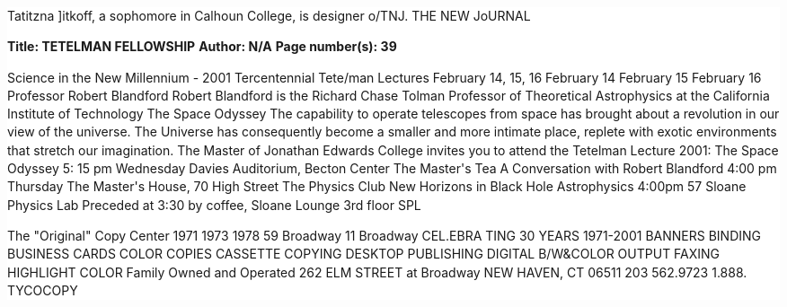 Tatitzna ]itkoff, a sophomore in Calhoun College, is designer o/TNJ. 
THE NEW JoURNAL 


**Title: TETELMAN FELLOWSHIP**
**Author: N/A**
**Page number(s): 39**

Science in the New Millennium - 2001 Tercentennial Tete/man Lectures 
February 14, 15, 16 
February 14 
February 15 
February 16 
Professor Robert Blandford 
Robert Blandford is the Richard Chase Tolman Professor 
of Theoretical Astrophysics at the California Institute of 
Technology 
The Space Odyssey 
The capability to operate telescopes from space has brought 
about a revolution in our view of the universe. The Universe 
has consequently become a smaller and more intimate place, 
replete with exotic environments that stretch our imagination. 
The Master of Jonathan Edwards College invites you to attend the 
Tetelman Lecture 
2001: The Space Odyssey 
5: 15 pm Wednesday 
Davies Auditorium, Becton Center 
The Master's Tea 
A Conversation with Robert Blandford 
4:00 pm Thursday 
The Master's House, 70 High Street 
The Physics Club 
New Horizons in Black Hole Astrophysics 
4:00pm 
57 Sloane Physics Lab 
Preceded at 3:30 by coffee, Sloane Lounge 
3rd floor SPL




The "Original" Copy Center 
1971 
1973 
1978 
59 Broadway 
11 Broadway 
CEL.EBRA TING 30 YEARS 
1971-2001 
BANNERS 
BINDING 
BUSINESS CARDS 
COLOR 
COPIES 
CASSETTE COPYING 
DESKTOP 
PUBLISHING 
DIGITAL 
B/W&COLOR 
OUTPUT 
FAXING 
HIGHLIGHT COLOR 
Family Owned and Operated 
262 ELM STREET at Broadway 
NEW HAVEN, CT 06511 
203 562.9723 
1.888. TYCOCOPY 